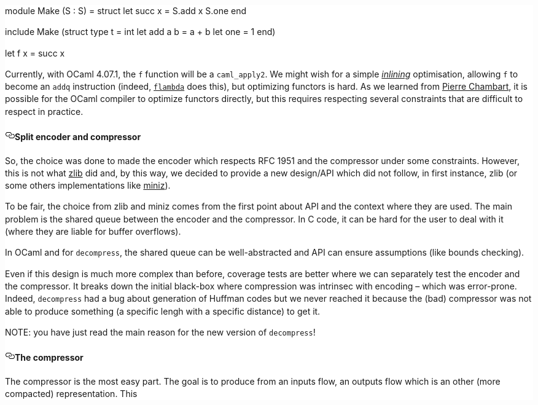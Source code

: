 <span class="token keyword">module</span> <span class="token module variable">Make</span> <span class="token punctuation">(</span>S <span class="token punctuation">:</span> S<span class="token punctuation">)</span> <span class="token operator">=</span> <span class="token keyword">struct</span> <span class="token keyword">let</span> succ x <span class="token operator">=</span> S<span class="token punctuation">.</span>add x S<span class="token punctuation">.</span>one <span class="token keyword">end</span>

<span class="token keyword">include</span> <span class="token module variable">Make</span> <span class="token punctuation">(</span><span class="token keyword">struct</span>
  <span class="token keyword">type</span> t <span class="token operator">=</span> int
  <span class="token keyword">let</span> add a b <span class="token operator">=</span> a <span class="token operator">+</span> b
  <span class="token keyword">let</span> one <span class="token operator">=</span> <span class="token number">1</span>
<span class="token keyword">end</span><span class="token punctuation">)</span>

<span class="token keyword">let</span> f x <span class="token operator">=</span> succ x</code></pre></div>
<p>Currently, with OCaml 4.07.1, the <code>f</code> function will be a <code>caml_apply2</code>. We might
wish for a simple <a href="https://en.wikipedia.org/wiki/Inline_expansion"><em>inlining</em></a> optimisation, allowing <code>f</code> to become an
<code>addq</code> instruction (indeed, <a href="https://caml.inria.fr/pub/docs/manual-ocaml/flambda.html"><code>flambda</code></a> does this), but optimizing
functors is hard. As we learned from <a href="https://github.com/chambart">Pierre Chambart</a>, it is possible
for the OCaml compiler to optimize functors directly, but this requires
respecting several constraints that are difficult to respect in practice.</p>
<h4 id="split-encoder-and-compressor" style="position:relative;"><a href="#split-encoder-and-compressor" aria-label="split encoder and compressor permalink" class="anchor before"><svg aria-hidden="true" focusable="false" height="16" version="1.1" viewBox="0 0 16 16" width="16"><path fill-rule="evenodd" d="M4 9h1v1H4c-1.5 0-3-1.69-3-3.5S2.55 3 4 3h4c1.45 0 3 1.69 3 3.5 0 1.41-.91 2.72-2 3.25V8.59c.58-.45 1-1.27 1-2.09C10 5.22 8.98 4 8 4H4c-.98 0-2 1.22-2 2.5S3 9 4 9zm9-3h-1v1h1c1 0 2 1.22 2 2.5S13.98 12 13 12H9c-.98 0-2-1.22-2-2.5 0-.83.42-1.64 1-2.09V6.25c-1.09.53-2 1.84-2 3.25C6 11.31 7.55 13 9 13h4c1.45 0 3-1.69 3-3.5S14.5 6 13 6z"></path></svg></a>Split encoder and compressor</h4>
<p>So, the choice was done to made the encoder which respects RFC 1951 and the
compressor under some constraints. However, this is not what <a href="https://zlib.net/">zlib</a> did
and, by this way, we decided to provide a new design/API which did not follow,
in first instance, zlib (or some others implementations like
<a href="https://github.com/richgel999/miniz">miniz</a>).</p>
<p>To be fair, the choice from zlib and miniz comes from the first
point about API and the context where they are used. The main problem is the
shared queue between the encoder and the compressor. In C code, it can be hard
for the user to deal with it (where they are liable for buffer overflows).</p>
<p>In OCaml and for <code>decompress</code>, the shared queue can be well-abstracted and API
can ensure assumptions (like bounds checking).</p>
<p>Even if this design is much more complex than before, coverage tests are better
where we can separately test the encoder and the compressor. It breaks down the
initial black-box where compression was intrinsec with encoding – which was
error-prone. Indeed, <code>decompress</code> had a bug about generation of
Huffman codes but we never reached it because the (bad)
compressor was not able to produce something (a specific lengh with a specific
distance) to get it.</p>
<p>NOTE: you have just read the main reason for the new version of <code>decompress</code>!</p>
<h4 id="the-compressor" style="position:relative;"><a href="#the-compressor" aria-label="the compressor permalink" class="anchor before"><svg aria-hidden="true" focusable="false" height="16" version="1.1" viewBox="0 0 16 16" width="16"><path fill-rule="evenodd" d="M4 9h1v1H4c-1.5 0-3-1.69-3-3.5S2.55 3 4 3h4c1.45 0 3 1.69 3 3.5 0 1.41-.91 2.72-2 3.25V8.59c.58-.45 1-1.27 1-2.09C10 5.22 8.98 4 8 4H4c-.98 0-2 1.22-2 2.5S3 9 4 9zm9-3h-1v1h1c1 0 2 1.22 2 2.5S13.98 12 13 12H9c-.98 0-2-1.22-2-2.5 0-.83.42-1.64 1-2.09V6.25c-1.09.53-2 1.84-2 3.25C6 11.31 7.55 13 9 13h4c1.45 0 3-1.69 3-3.5S14.5 6 13 6z"></path></svg></a>The compressor</h4>
<p>The compressor is the most easy part. The goal is to produce from an inputs
flow, an outputs flow which is an other (more compacted) representation. This